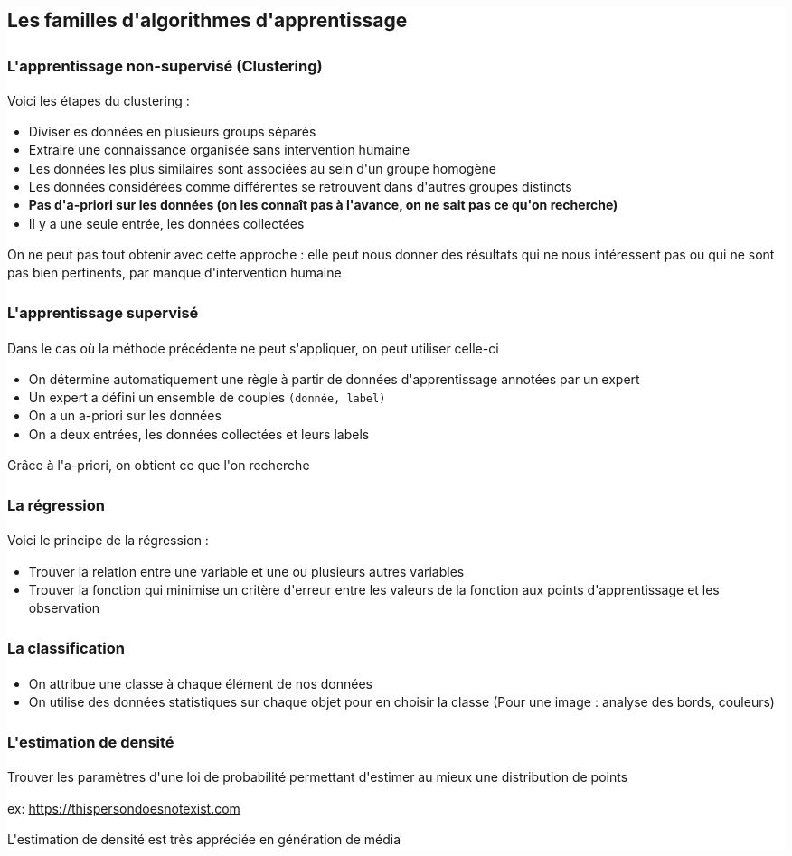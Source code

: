## Les familles d'algorithmes d'apprentissage

### L'apprentissage non-supervisé (Clustering)

Voici les étapes du clustering :

- Diviser es données en plusieurs groups séparés
- Extraire une connaissance organisée sans intervention humaine
- Les données les plus similaires sont associées au sein d'un groupe homogène
- Les données considérées comme différentes se retrouvent dans d'autres groupes distincts
- **Pas d'a-priori sur les données (on les connaît pas à l'avance, on ne sait pas ce qu'on recherche)**
- Il y a une seule entrée, les données collectées



On ne peut pas tout obtenir avec cette approche : elle peut nous donner des résultats qui ne nous intéressent pas ou qui ne sont pas bien pertinents, par manque d'intervention humaine

### L'apprentissage supervisé

Dans le cas où la méthode précédente ne peut s'appliquer, on peut utiliser celle-ci

- On détermine automatiquement une règle à partir de données d'apprentissage annotées par un expert
- Un expert a défini un ensemble de couples ``(donnée, label)``
- On a un a-priori sur les données
- On a deux entrées, les données collectées et leurs labels

Grâce à l'a-priori, on obtient ce que l'on recherche

### La régression

Voici le principe de la régression :

- Trouver la relation entre une variable et une ou plusieurs autres variables
- Trouver la fonction qui minimise un critère d'erreur entre les valeurs de la fonction aux points d'apprentissage et les observation



### La classification

- On attribue une classe à chaque élément de nos données
- On utilise des données statistiques sur chaque objet pour en choisir la classe (Pour une image : analyse des bords, couleurs)

### L'estimation de densité

Trouver les paramètres d'une loi de probabilité permettant d'estimer au mieux une distribution de points

ex: <https://thispersondoesnotexist.com>

L'estimation de densité est très appréciée en génération de média


